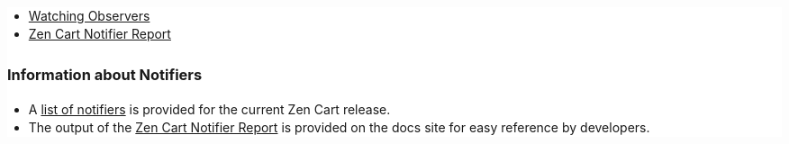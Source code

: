 * [Watching Observers](https://www.zen-cart.com/downloads.php?do=file&id=2273)
* [Zen Cart Notifier Report](https://www.zen-cart.com/downloads.php?do=file&id=2260)

### Information about Notifiers 
* A [list of notifiers](/dev/code/notifiers_list) is provided for the current Zen Cart release. 
* The output of the [Zen Cart Notifier Report](/dev/code/notifier_report/) is provided on the docs site for easy reference by developers. 
